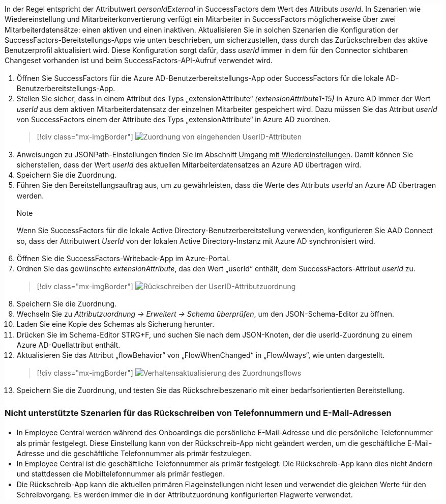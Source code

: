 In der Regel entspricht der Attributwert *personIdExternal* in SuccessFactors dem Wert des Attributs *userId*. In Szenarien wie Wiedereinstellung und Mitarbeiterkonvertierung verfügt ein Mitarbeiter in SuccessFactors möglicherweise über zwei Mitarbeiterdatensätze: einen aktiven und einen inaktiven. Aktualisieren Sie in solchen Szenarien die Konfiguration der SuccessFactors-Bereitstellungs-Apps wie unten beschrieben, um sicherzustellen, dass durch das Zurückschreiben das aktive Benutzerprofil aktualisiert wird. Diese Konfiguration sorgt dafür, dass *userId* immer in dem für den Connector sichtbaren Changeset vorhanden ist und beim SuccessFactors-API-Aufruf verwendet wird.

1. Öffnen Sie SuccessFactors für die Azure AD-Benutzerbereitstellungs-App oder SuccessFactors für die lokale AD-Benutzerbereitstellungs-App. 
1. Stellen Sie sicher, dass in einem Attribut des Typs „extensionAttribute“ *(extensionAttribute1-15)* in Azure AD immer der Wert *userId* aus dem aktiven Mitarbeiterdatensatz der einzelnen Mitarbeiter gespeichert wird. Dazu müssen Sie das Attribut *userId* von SuccessFactors einem der Attribute des Typs „extensionAttribute“ in Azure AD zuordnen. 
    > [!div class="mx-imgBorder"]
    > ![Zuordnung von eingehenden UserID-Attributen](./media/sap-successfactors-integration-reference/inbound-userid-attribute-mapping.png)
1. Anweisungen zu JSONPath-Einstellungen finden Sie im Abschnitt [Umgang mit Wiedereinstellungen](#handling-rehire-scenario). Damit können Sie sicherstellen, dass der Wert *userId* des aktuellen Mitarbeiterdatensatzes an Azure AD übertragen wird. 
1. Speichern Sie die Zuordnung. 
1. Führen Sie den Bereitstellungsauftrag aus, um zu gewährleisten, dass die Werte des Attributs *userId* an Azure AD übertragen werden. 
    > [!NOTE]
    > Wenn Sie SuccessFactors für die lokale Active Directory-Benutzerbereitstellung verwenden, konfigurieren Sie AAD Connect so, dass der Attributwert *UserId* von der lokalen Active Directory-Instanz mit Azure AD synchronisiert wird.   
1. Öffnen Sie die SuccessFactors-Writeback-App im Azure-Portal. 
1. Ordnen Sie das gewünschte *extensionAttribute*, das den Wert „userId“ enthält, dem SuccessFactors-Attribut *userId* zu.
    > [!div class="mx-imgBorder"]
    > ![Rückschreiben der UserID-Attributzuordnung](./media/sap-successfactors-integration-reference/userid-attribute-mapping.png)
1. Speichern Sie die Zuordnung. 
1. Wechseln Sie zu *Attributzuordnung -> Erweitert -> Schema überprüfen*, um den JSON-Schema-Editor zu öffnen.
1. Laden Sie eine Kopie des Schemas als Sicherung herunter. 
1. Drücken Sie im Schema-Editor STRG+F, und suchen Sie nach dem JSON-Knoten, der die userId-Zuordnung zu einem Azure AD-Quellattribut enthält. 
1. Aktualisieren Sie das Attribut „flowBehavior“ von „FlowWhenChanged“ in „FlowAlways“, wie unten dargestellt. 
    > [!div class="mx-imgBorder"]
    > ![Verhaltensaktualisierung des Zuordnungsflows](./media/sap-successfactors-integration-reference/mapping-flow-behavior-update.png)
1. Speichern Sie die Zuordnung, und testen Sie das Rückschreibeszenario mit einer bedarfsorientierten Bereitstellung. 

### <a name="unsupported-scenarios-for-phone-and-email-write-back"></a>Nicht unterstützte Szenarien für das Rückschreiben von Telefonnummern und E-Mail-Adressen

* In Employee Central werden während des Onboardings die persönliche E-Mail-Adresse und die persönliche Telefonnummer als primär festgelegt. Diese Einstellung kann von der Rückschreib-App nicht geändert werden, um die geschäftliche E-Mail-Adresse und die geschäftliche Telefonnummer als primär festzulegen.
* In Employee Central ist die geschäftliche Telefonnummer als primär festgelegt. Die Rückschreib-App kann dies nicht ändern und stattdessen die Mobiltelefonnummer als primär festlegen.
* Die Rückschreib-App kann die aktuellen primären Flageinstellungen nicht lesen und verwendet die gleichen Werte für den Schreibvorgang. Es werden immer die in der Attributzuordnung konfigurierten Flagwerte verwendet. 
